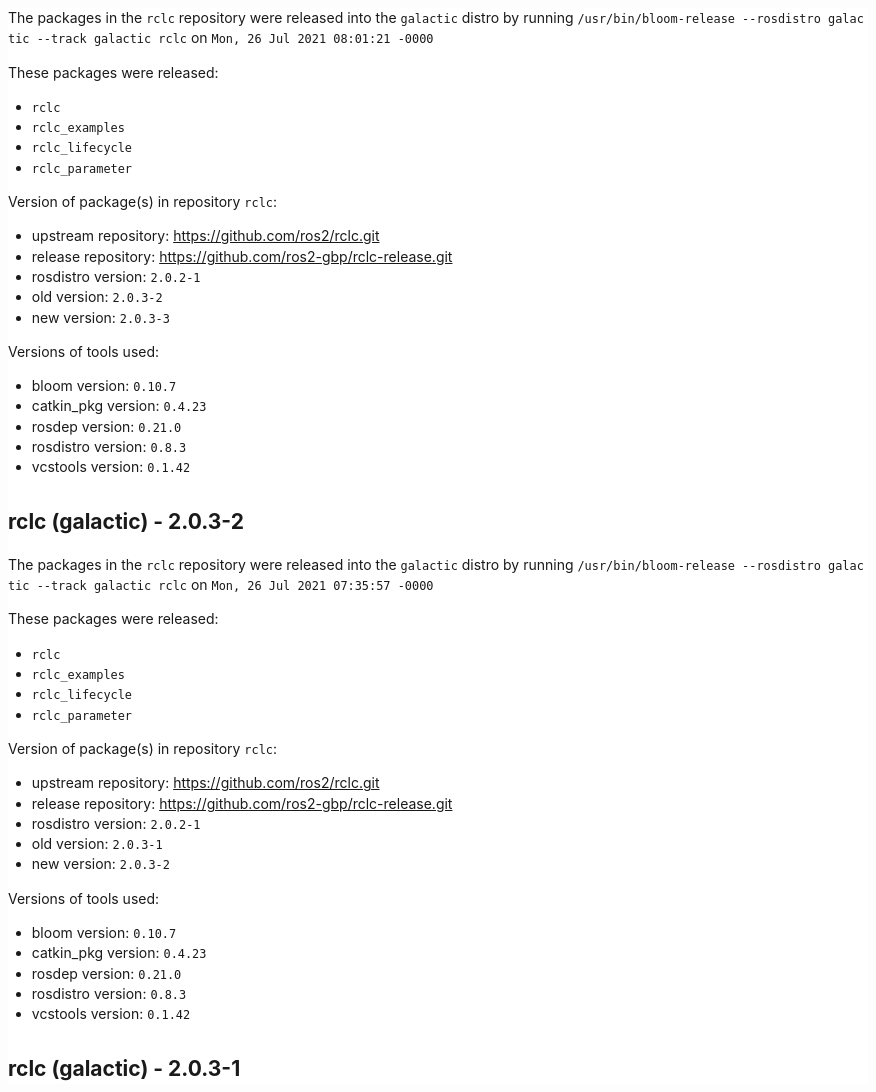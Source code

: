The packages in the `rclc` repository were released into the `galactic` distro by running `/usr/bin/bloom-release --rosdistro galactic --track galactic rclc` on `Mon, 26 Jul 2021 08:01:21 -0000`

These packages were released:
- `rclc`
- `rclc_examples`
- `rclc_lifecycle`
- `rclc_parameter`

Version of package(s) in repository `rclc`:

- upstream repository: https://github.com/ros2/rclc.git
- release repository: https://github.com/ros2-gbp/rclc-release.git
- rosdistro version: `2.0.2-1`
- old version: `2.0.3-2`
- new version: `2.0.3-3`

Versions of tools used:

- bloom version: `0.10.7`
- catkin_pkg version: `0.4.23`
- rosdep version: `0.21.0`
- rosdistro version: `0.8.3`
- vcstools version: `0.1.42`


## rclc (galactic) - 2.0.3-2

The packages in the `rclc` repository were released into the `galactic` distro by running `/usr/bin/bloom-release --rosdistro galactic --track galactic rclc` on `Mon, 26 Jul 2021 07:35:57 -0000`

These packages were released:
- `rclc`
- `rclc_examples`
- `rclc_lifecycle`
- `rclc_parameter`

Version of package(s) in repository `rclc`:

- upstream repository: https://github.com/ros2/rclc.git
- release repository: https://github.com/ros2-gbp/rclc-release.git
- rosdistro version: `2.0.2-1`
- old version: `2.0.3-1`
- new version: `2.0.3-2`

Versions of tools used:

- bloom version: `0.10.7`
- catkin_pkg version: `0.4.23`
- rosdep version: `0.21.0`
- rosdistro version: `0.8.3`
- vcstools version: `0.1.42`


## rclc (galactic) - 2.0.3-1
